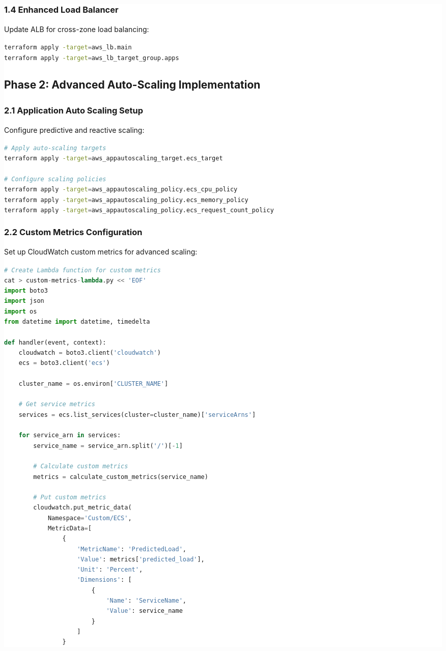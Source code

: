 ### 1.4 Enhanced Load Balancer
Update ALB for cross-zone load balancing:

```bash
terraform apply -target=aws_lb.main
terraform apply -target=aws_lb_target_group.apps
```

## Phase 2: Advanced Auto-Scaling Implementation

### 2.1 Application Auto Scaling Setup
Configure predictive and reactive scaling:

```bash
# Apply auto-scaling targets
terraform apply -target=aws_appautoscaling_target.ecs_target

# Configure scaling policies
terraform apply -target=aws_appautoscaling_policy.ecs_cpu_policy
terraform apply -target=aws_appautoscaling_policy.ecs_memory_policy
terraform apply -target=aws_appautoscaling_policy.ecs_request_count_policy
```

### 2.2 Custom Metrics Configuration
Set up CloudWatch custom metrics for advanced scaling:

```python
# Create Lambda function for custom metrics
cat > custom-metrics-lambda.py << 'EOF'
import boto3
import json
import os
from datetime import datetime, timedelta

def handler(event, context):
    cloudwatch = boto3.client('cloudwatch')
    ecs = boto3.client('ecs')
    
    cluster_name = os.environ['CLUSTER_NAME']
    
    # Get service metrics
    services = ecs.list_services(cluster=cluster_name)['serviceArns']
    
    for service_arn in services:
        service_name = service_arn.split('/')[-1]
        
        # Calculate custom metrics
        metrics = calculate_custom_metrics(service_name)
        
        # Put custom metrics
        cloudwatch.put_metric_data(
            Namespace='Custom/ECS',
            MetricData=[
                {
                    'MetricName': 'PredictedLoad',
                    'Value': metrics['predicted_load'],
                    'Unit': 'Percent',
                    'Dimensions': [
                        {
                            'Name': 'ServiceName',
                            'Value': service_name
                        }
                    ]
                }
```